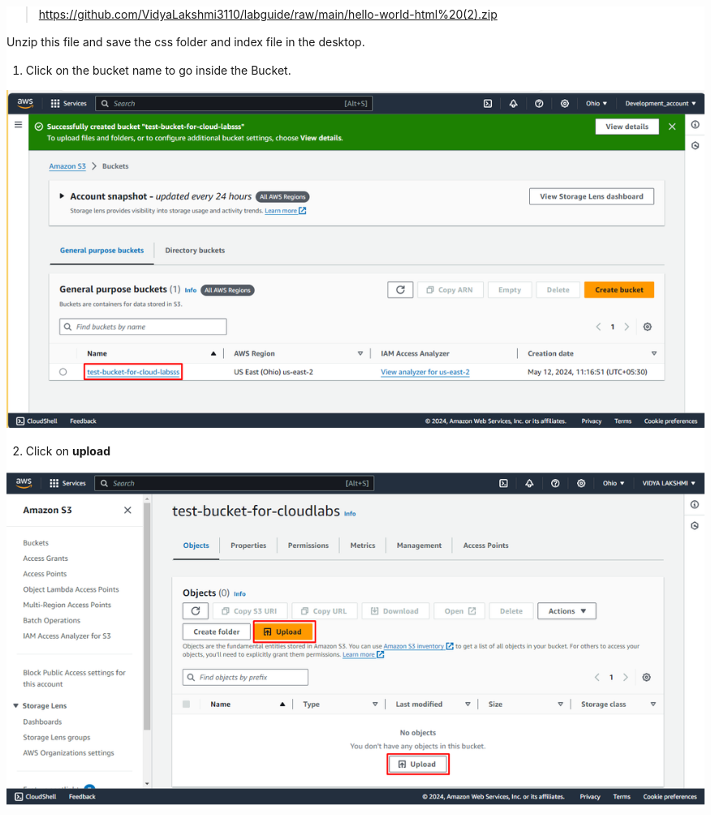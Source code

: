 >   https://github.com/VidyaLakshmi3110/labguide/raw/main/hello-world-html%20(2).zip

  Unzip this file and save the css folder and index file in the desktop.


1. Click on the bucket name to go inside the Bucket.

![](./Screenshotsofcloudlabs/11.png)

2. Click on **upload**

![](./Screenshotsofcloudlabs/12.png)
